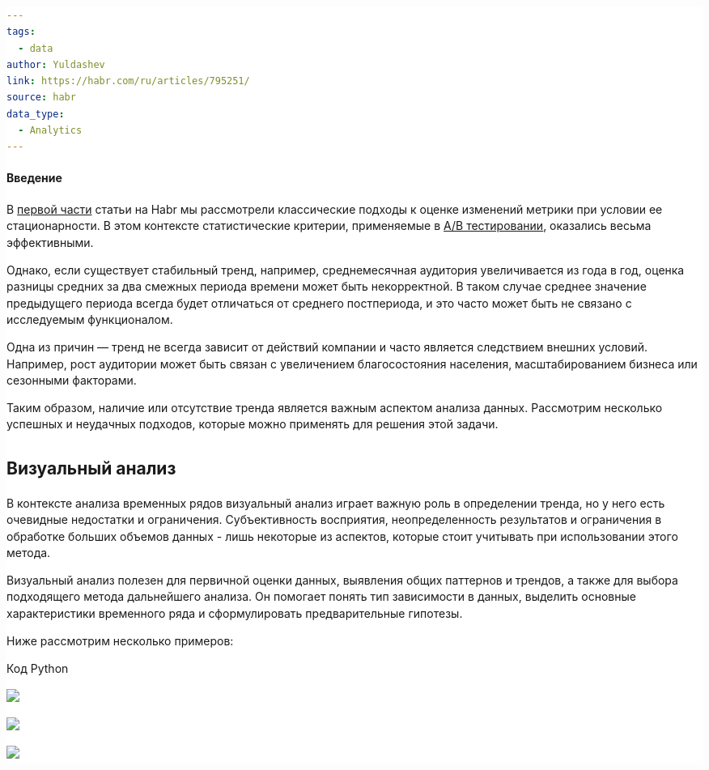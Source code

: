 ```yaml
---
tags:
  - data
author: Yuldashev
link: https://habr.com/ru/articles/795251/
source: habr
data_type:
  - Analytics
---
```

#### Введение

В [первой части](https://habr.com/ru/articles/787098/) статьи на Habr мы рассмотрели классические подходы к оценке изменений метрики при условии ее стационарности. В этом контексте статистические критерии, применяемые в [A/B тестировании](https://habr.com/ru/articles/781060/), оказались весьма эффективными.

Однако, если существует стабильный тренд, например, среднемесячная аудитория увеличивается из года в год, оценка разницы средних за два смежных периода времени может быть некорректной. В таком случае среднее значение предыдущего периода всегда будет отличаться от среднего постпериода, и это часто может быть не связано с исследуемым функционалом.

Одна из причин — тренд не всегда зависит от действий компании и часто является следствием внешних условий. Например, рост аудитории может быть связан с увеличением благосостояния населения, масштабированием бизнеса или сезонными факторами.

Таким образом, наличие или отсутствие тренда является важным аспектом анализа данных. Рассмотрим несколько успешных и неудачных подходов, которые можно применять для решения этой задачи.

## Визуальный анализ

В контексте анализа временных рядов визуальный анализ играет важную роль в определении тренда, но у него есть очевидные недостатки и ограничения. Субъективность восприятия, неопределенность результатов и ограничения в обработке больших объемов данных - лишь некоторые из аспектов, которые стоит учитывать при использовании этого метода.

Визуальный анализ полезен для первичной оценки данных, выявления общих паттернов и трендов, а также для выбора подходящего метода дальнейшего анализа. Он помогает понять тип зависимости в данных, выделить основные характеристики временного ряда и сформулировать предварительные гипотезы.

Ниже рассмотрим несколько примеров:

Код Python

```

```

![](https://habrastorage.org/r/w1560/getpro/habr/upload_files/e1f/cb5/bc7/e1fcb5bc7941faaa076382c7dc108da7.png)

![](https://habrastorage.org/r/w1560/getpro/habr/upload_files/6f7/7f5/67a/6f77f567af768b23dccfad9fcecf9c89.png)

![](https://habrastorage.org/r/w1560/getpro/habr/upload_files/e5b/b5a/f12/e5bb5af12ab1a017e50c527ed9ed6b24.png)

